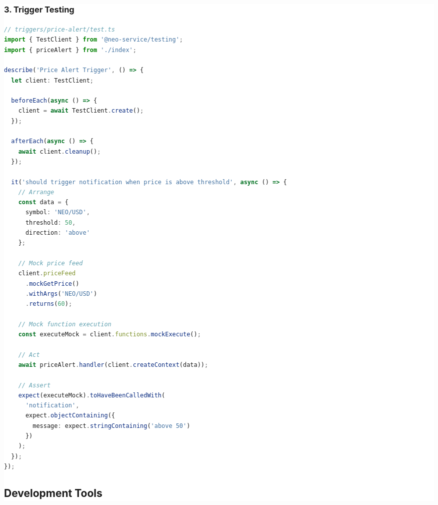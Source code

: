 ### 3. Trigger Testing

```typescript
// triggers/price-alert/test.ts
import { TestClient } from '@neo-service/testing';
import { priceAlert } from './index';

describe('Price Alert Trigger', () => {
  let client: TestClient;

  beforeEach(async () => {
    client = await TestClient.create();
  });

  afterEach(async () => {
    await client.cleanup();
  });

  it('should trigger notification when price is above threshold', async () => {
    // Arrange
    const data = {
      symbol: 'NEO/USD',
      threshold: 50,
      direction: 'above'
    };

    // Mock price feed
    client.priceFeed
      .mockGetPrice()
      .withArgs('NEO/USD')
      .returns(60);

    // Mock function execution
    const executeMock = client.functions.mockExecute();

    // Act
    await priceAlert.handler(client.createContext(data));

    // Assert
    expect(executeMock).toHaveBeenCalledWith(
      'notification',
      expect.objectContaining({
        message: expect.stringContaining('above 50')
      })
    );
  });
});
```

## Development Tools
